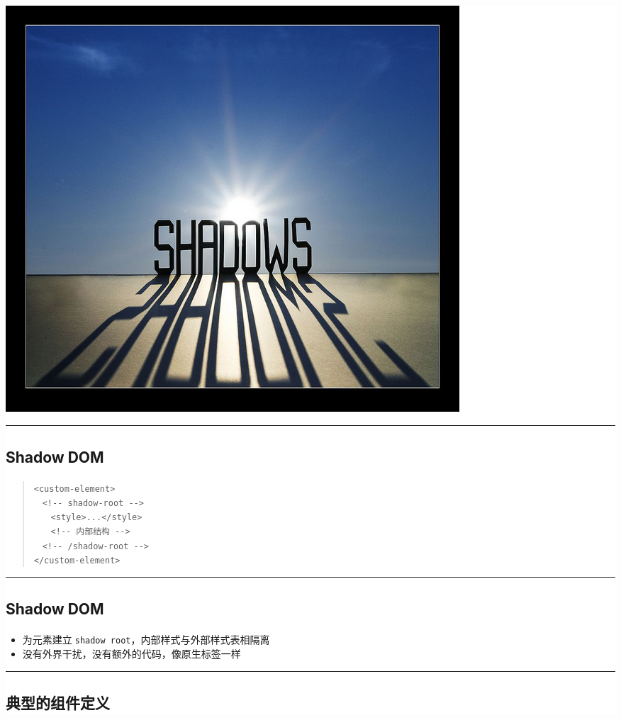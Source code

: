 ![](images/shadows.jpg)

----

## Shadow DOM

> `<custom-element>`  
> `　<!-- shadow-root -->`  
> `　　<style>...</style>`  
> `　　<!-- 内部结构 -->`  
> `　<!-- /shadow-root -->`  
> `</custom-element>`

----

## Shadow DOM

* 为元素建立 `shadow root`，内部样式与外部样式表相隔离
* 没有外界干扰，没有额外的代码，像原生标签一样

----

## 典型的组件定义
